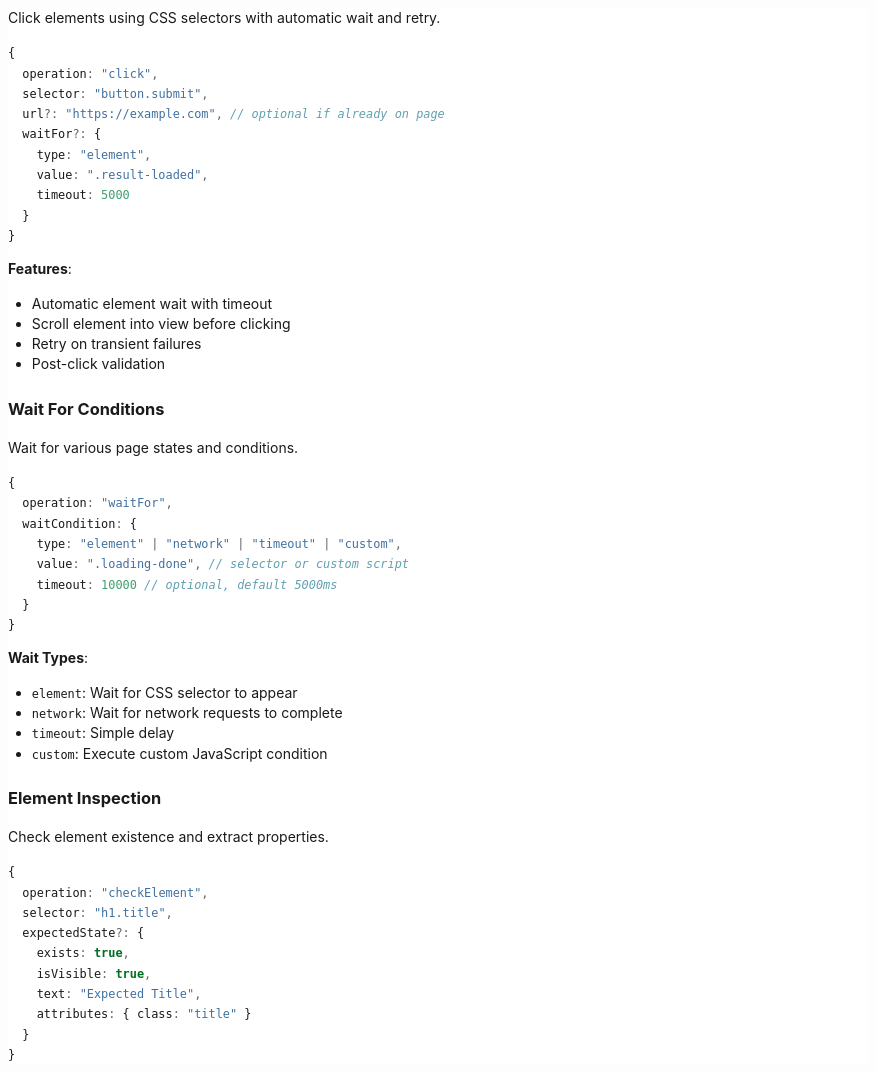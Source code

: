 Click elements using CSS selectors with automatic wait and retry.

```typescript
{
  operation: "click",
  selector: "button.submit",
  url?: "https://example.com", // optional if already on page
  waitFor?: {
    type: "element",
    value: ".result-loaded",
    timeout: 5000
  }
}
```

**Features**:

- Automatic element wait with timeout
- Scroll element into view before clicking
- Retry on transient failures
- Post-click validation

### Wait For Conditions

Wait for various page states and conditions.

```typescript
{
  operation: "waitFor",
  waitCondition: {
    type: "element" | "network" | "timeout" | "custom",
    value: ".loading-done", // selector or custom script
    timeout: 10000 // optional, default 5000ms
  }
}
```

**Wait Types**:

- `element`: Wait for CSS selector to appear
- `network`: Wait for network requests to complete
- `timeout`: Simple delay
- `custom`: Execute custom JavaScript condition

### Element Inspection

Check element existence and extract properties.

```typescript
{
  operation: "checkElement",
  selector: "h1.title",
  expectedState?: {
    exists: true,
    isVisible: true,
    text: "Expected Title",
    attributes: { class: "title" }
  }
}
```
